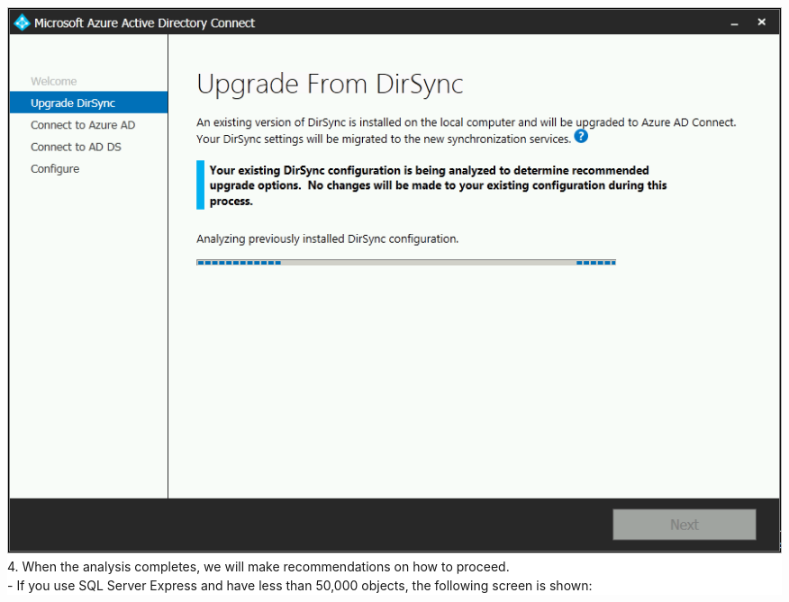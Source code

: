 ![Analyzing existing Directory Sync installation](./media/active-directory-aadconnect-dirsync-upgrade-get-started/Analyze.png)
4. When the analysis completes, we will make recommendations on how to proceed.  
    - If you use SQL Server Express and have less than 50,000 objects, the following screen is shown: